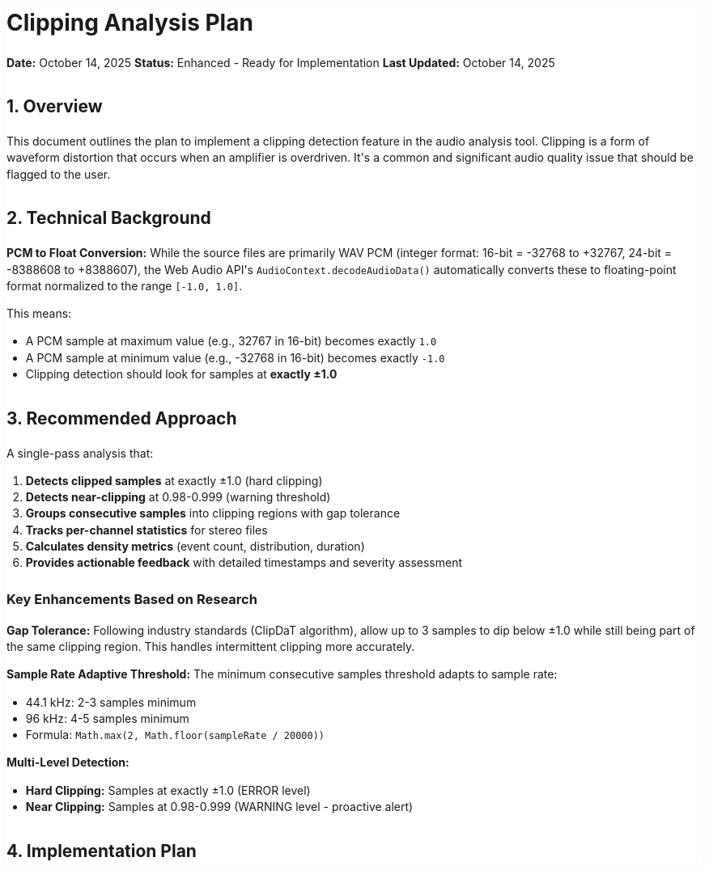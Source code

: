 # Clipping Analysis Plan

**Date:** October 14, 2025
**Status:** Enhanced - Ready for Implementation
**Last Updated:** October 14, 2025

## 1. Overview

This document outlines the plan to implement a clipping detection feature in the audio analysis tool. Clipping is a form of waveform distortion that occurs when an amplifier is overdriven. It's a common and significant audio quality issue that should be flagged to the user.

## 2. Technical Background

**PCM to Float Conversion:**
While the source files are primarily WAV PCM (integer format: 16-bit = -32768 to +32767, 24-bit = -8388608 to +8388607), the Web Audio API's `AudioContext.decodeAudioData()` automatically converts these to floating-point format normalized to the range `[-1.0, 1.0]`.

This means:
- A PCM sample at maximum value (e.g., 32767 in 16-bit) becomes exactly `1.0`
- A PCM sample at minimum value (e.g., -32768 in 16-bit) becomes exactly `-1.0`
- Clipping detection should look for samples at **exactly ±1.0**

## 3. Recommended Approach

A single-pass analysis that:
1. **Detects clipped samples** at exactly ±1.0 (hard clipping)
2. **Detects near-clipping** at 0.98-0.999 (warning threshold)
3. **Groups consecutive samples** into clipping regions with gap tolerance
4. **Tracks per-channel statistics** for stereo files
5. **Calculates density metrics** (event count, distribution, duration)
6. **Provides actionable feedback** with detailed timestamps and severity assessment

### Key Enhancements Based on Research

**Gap Tolerance:**
Following industry standards (ClipDaT algorithm), allow up to 3 samples to dip below ±1.0 while still being part of the same clipping region. This handles intermittent clipping more accurately.

**Sample Rate Adaptive Threshold:**
The minimum consecutive samples threshold adapts to sample rate:
- 44.1 kHz: 2-3 samples minimum
- 96 kHz: 4-5 samples minimum
- Formula: `Math.max(2, Math.floor(sampleRate / 20000))`

**Multi-Level Detection:**
- **Hard Clipping:** Samples at exactly ±1.0 (ERROR level)
- **Near Clipping:** Samples at 0.98-0.999 (WARNING level - proactive alert)

## 4. Implementation Plan
